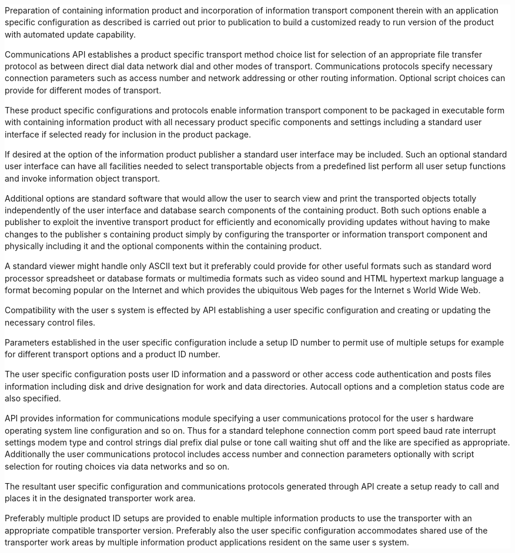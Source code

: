 Preparation of containing information product and incorporation of information transport component therein with an application specific configuration as described is carried out prior to publication to build a customized ready to run version of the product with automated update capability.

Communications API establishes a product specific transport method choice list for selection of an appropriate file transfer protocol as between direct dial data network dial and other modes of transport. Communications protocols specify necessary connection parameters such as access number and network addressing or other routing information. Optional script choices can provide for different modes of transport.

These product specific configurations and protocols enable information transport component to be packaged in executable form with containing information product with all necessary product specific components and settings including a standard user interface if selected ready for inclusion in the product package.

If desired at the option of the information product publisher a standard user interface may be included. Such an optional standard user interface can have all facilities needed to select transportable objects from a predefined list perform all user setup functions and invoke information object transport.

Additional options are standard software that would allow the user to search view and print the transported objects totally independently of the user interface and database search components of the containing product. Both such options enable a publisher to exploit the inventive transport product for efficiently and economically providing updates without having to make changes to the publisher s containing product simply by configuring the transporter or information transport component and physically including it and the optional components within the containing product.

A standard viewer might handle only ASCII text but it preferably could provide for other useful formats such as standard word processor spreadsheet or database formats or multimedia formats such as video sound and HTML hypertext markup language a format becoming popular on the Internet and which provides the ubiquitous Web pages for the Internet s World Wide Web.

Compatibility with the user s system is effected by API establishing a user specific configuration and creating or updating the necessary control files.

Parameters established in the user specific configuration include a setup ID number to permit use of multiple setups for example for different transport options and a product ID number.

The user specific configuration posts user ID information and a password or other access code authentication and posts files information including disk and drive designation for work and data directories. Autocall options and a completion status code are also specified.

API provides information for communications module specifying a user communications protocol for the user s hardware operating system line configuration and so on. Thus for a standard telephone connection comm port speed baud rate interrupt settings modem type and control strings dial prefix dial pulse or tone call waiting shut off and the like are specified as appropriate. Additionally the user communications protocol includes access number and connection parameters optionally with script selection for routing choices via data networks and so on.

The resultant user specific configuration and communications protocols generated through API create a setup ready to call and places it in the designated transporter work area.

Preferably multiple product ID setups are provided to enable multiple information products to use the transporter with an appropriate compatible transporter version. Preferably also the user specific configuration accommodates shared use of the transporter work areas by multiple information product applications resident on the same user s system.
